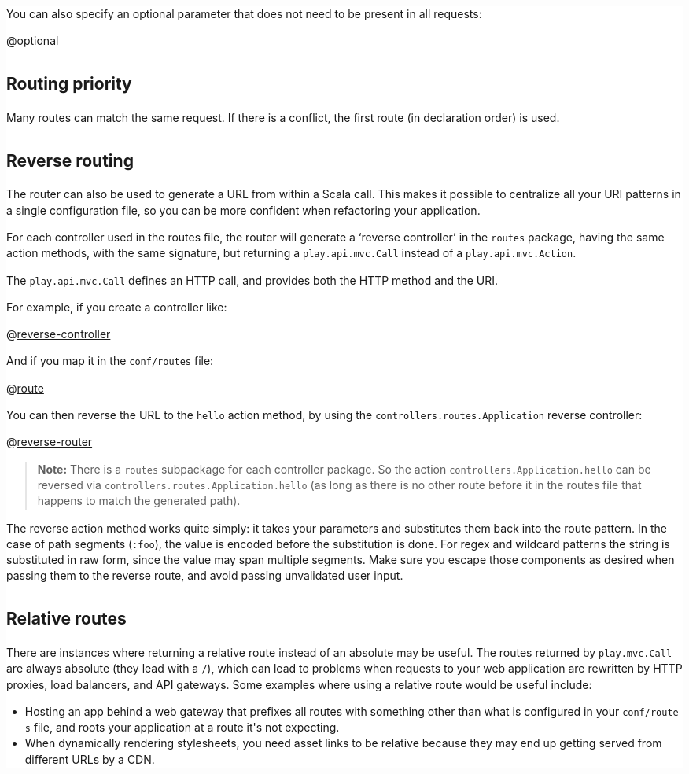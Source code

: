 You can also specify an optional parameter that does not need to be present in all requests:

@[optional](code/scalaguide.http.routing.routes)

## Routing priority

Many routes can match the same request. If there is a conflict, the first route (in declaration order) is used.

## Reverse routing

The router can also be used to generate a URL from within a Scala call. This makes it possible to centralize all your URI patterns in a single configuration file, so you can be more confident when refactoring your application.

For each controller used in the routes file, the router will generate a ‘reverse controller’ in the `routes` package, having the same action methods, with the same signature, but returning a `play.api.mvc.Call` instead of a `play.api.mvc.Action`.

The `play.api.mvc.Call` defines an HTTP call, and provides both the HTTP method and the URI.

For example, if you create a controller like:

@[reverse-controller](code/ScalaRouting.scala)

And if you map it in the `conf/routes` file:

@[route](code/scalaguide.http.routing.reverse.routes)

You can then reverse the URL to the `hello` action method, by using the `controllers.routes.Application` reverse controller:

@[reverse-router](code/ScalaRouting.scala)

> **Note:** There is a `routes` subpackage for each controller package. So the action `controllers.Application.hello` can be reversed via `controllers.routes.Application.hello` (as long as there is no other route before it in the routes file that happens to match the generated path).

The reverse action method works quite simply: it takes your parameters and substitutes them back into the route pattern.  In the case of path segments (`:foo`), the value is encoded before the substitution is done.  For regex and wildcard patterns the string is substituted in raw form, since the value may span multiple segments.  Make sure you escape those components as desired when passing them to the reverse route, and avoid passing unvalidated user input.

## Relative routes

There are instances where returning a relative route instead of an absolute may be useful.  The routes returned by `play.mvc.Call` are always absolute (they lead with a `/`), which can lead to problems when requests to your web application are rewritten by HTTP proxies, load balancers, and API gateways.  Some examples where using a relative route would be useful include:

* Hosting an app behind a web gateway that prefixes all routes with something other than what is configured in your `conf/routes` file, and roots your application at a route it's not expecting.
* When dynamically rendering stylesheets, you need asset links to be relative because they may end up getting served from different URLs by a CDN.
